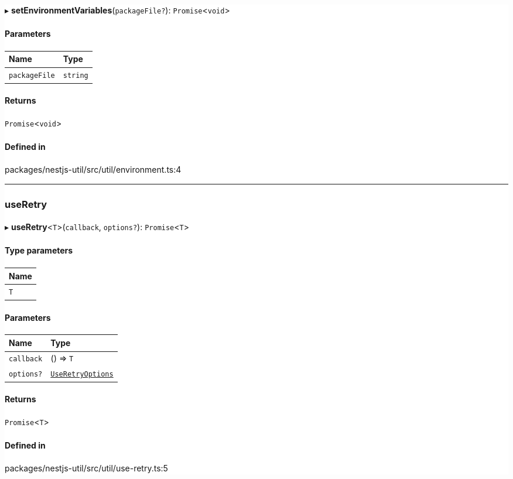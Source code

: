▸ **setEnvironmentVariables**(`packageFile?`): `Promise`<`void`\>

#### Parameters

| Name          | Type     |
| :------------ | :------- |
| `packageFile` | `string` |

#### Returns

`Promise`<`void`\>

#### Defined in

packages/nestjs-util/src/util/environment.ts:4

---

### useRetry

▸ **useRetry**<`T`\>(`callback`, `options?`): `Promise`<`T`\>

#### Type parameters

| Name |
| :--- |
| `T`  |

#### Parameters

| Name       | Type                                               |
| :--------- | :------------------------------------------------- |
| `callback` | () => `T`                                          |
| `options?` | [`UseRetryOptions`](interfaces/UseRetryOptions.md) |

#### Returns

`Promise`<`T`\>

#### Defined in

packages/nestjs-util/src/util/use-retry.ts:5
